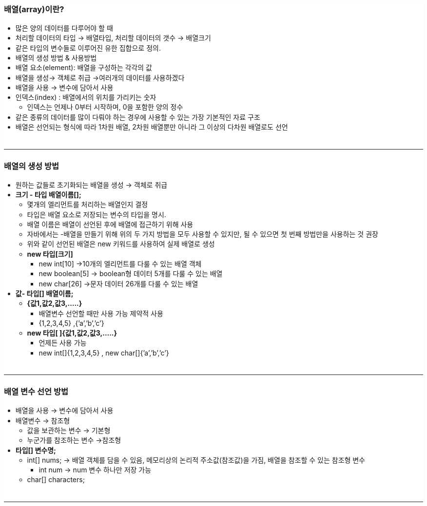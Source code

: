 ### 배열(array)이란?

- 많은 양의 데이터를 다루어야 할 때
- 처리할 데이터의 타입 → 배열타입, 처리할 데이터의 갯수 → 배열크기
- 같은 타입의 변수들로 이루어진 유한 집합으로 정의.
- 배열의 생성 방법 & 사용방법
- 배열 요소(element): 배열을 구성하는 각각의 값
- 배열을 생성→ 객체로 취급 →여러개의 데이터를 사용하겠다
- 배열을 사용 → 변수에 담아서 사용
- 인덱스(index) : 배열에서의 위치를 가리키는 숫자
    - 인덱스는 언제나 0부터 시작하며, 0을 포함한 양의 정수
- 같은 종류의 데이터를 많이 다뤄야 하는 경우에 사용할 수 있는 가장 기본적인 자료 구조
- 배열은 선언되는 형식에 따라 1차원 배열, 2차원 배열뿐만 아니라 그 이상의 다차원 배열로도 선언
<br><br>
---
### 배열의 생성 방법

- 원하는 값들로 초기화되는 배열을 생성 → 객체로 취급
- **크기 - 타입 배열이름[];**
    - 몇개의 엘리먼트를 처리하는 배열인지 결정
    - 타입은 배열 요소로 저장되는 변수의 타입을 명시.
    - 배열 이름은 배열이 선언된 후에 배열에 접근하기 위해 사용
    - 자바에서는 -배열을 만들기 위해 위의 두 가지 방법을 모두 사용할 수 있지만, 될 수 있으면 첫 번째 방법만을 사용하는 것 권장
    - 위와 같이 선언된 배열은 new 키워드를 사용하여 실제 배열로 생성
    - **new 타입[크기]**
        - new int[10] →10개의 엘리먼트를 다룰 수 있는 배열 객체
        - new boolean[5] → boolean형 데이터 5개를 다룰 수 있는 배열
        - new char[26] →문자 데이터 26개를 다룰 수 있는 배열
- **값- 타입[] 배열이름;**
    - **{값1,값2,값3,…..}**
        - 배열변수 선언할 때만 사용 가능 제약적 사용
        - {1,2,3,4,5} ,{’a’,’b’,’c’}
    - **new 타입[ ]{값1,값2,값3,…..}**
        - 언제든 사용 가능
        - new int[]{1,2,3,4,5} , new char[]{’a’,’b’,’c’}
<br><br>
---

### 배열 변수 선언 방법

- 배열을 사용 → 변수에 담아서 사용
- 배열변수 → 참조형
    - 값을 보관하는 변수 → 기본형
    - 누군가를 참조하는 변수 →참조형
- **타입[] 변수명;**
    - int[] nums;  → 배열 객체를 담을 수 있음, 메모리상의 논리적 주소값(참조값)을 가짐, 배열을 참조할 수 있는 참조형 변수
        - int num → num 변수 하나만 저장 가능
    - char[] characters;
<br><br>
---
